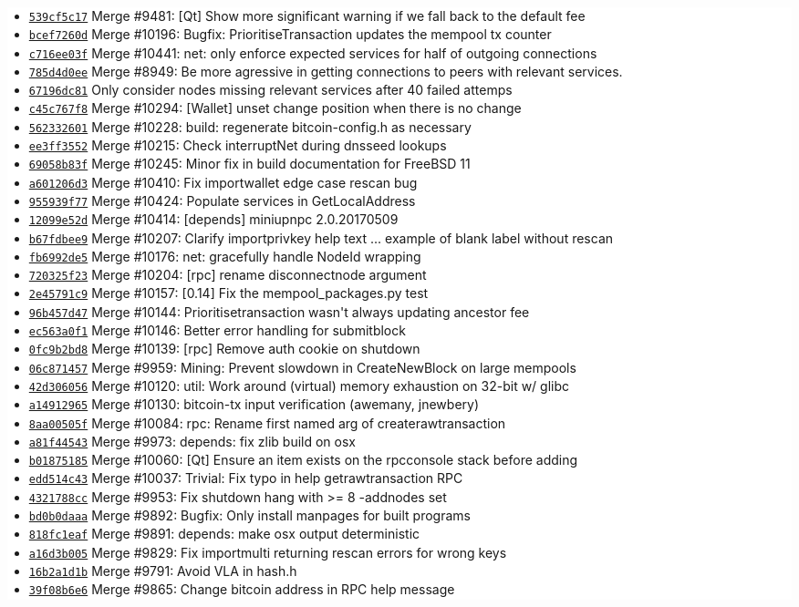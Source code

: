 - [`539cf5c17`](https://github.com/cns/cns/commit/539cf5c17) Merge #9481: [Qt] Show more significant warning if we fall back to the default fee
- [`bcef7260d`](https://github.com/cns/cns/commit/bcef7260d) Merge #10196: Bugfix: PrioritiseTransaction updates the mempool tx counter
- [`c716ee03f`](https://github.com/cns/cns/commit/c716ee03f) Merge #10441: net: only enforce expected services for half of outgoing connections
- [`785d4d0ee`](https://github.com/cns/cns/commit/785d4d0ee) Merge #8949: Be more agressive in getting connections to peers with relevant services.
- [`67196dc81`](https://github.com/cns/cns/commit/67196dc81) Only consider nodes missing relevant services after 40 failed attemps
- [`c45c767f8`](https://github.com/cns/cns/commit/c45c767f8) Merge #10294: [Wallet] unset change position when there is no change
- [`562332601`](https://github.com/cns/cns/commit/562332601) Merge #10228: build: regenerate bitcoin-config.h as necessary
- [`ee3ff3552`](https://github.com/cns/cns/commit/ee3ff3552) Merge #10215: Check interruptNet during dnsseed lookups
- [`69058b83f`](https://github.com/cns/cns/commit/69058b83f) Merge #10245: Minor fix in build documentation for FreeBSD 11
- [`a601206d3`](https://github.com/cns/cns/commit/a601206d3) Merge #10410: Fix importwallet edge case rescan bug
- [`955939f77`](https://github.com/cns/cns/commit/955939f77) Merge #10424: Populate services in GetLocalAddress
- [`12099e52d`](https://github.com/cns/cns/commit/12099e52d) Merge #10414: [depends] miniupnpc 2.0.20170509
- [`b67fdbee9`](https://github.com/cns/cns/commit/b67fdbee9) Merge #10207: Clarify importprivkey help text ... example of blank label without rescan
- [`fb6992de5`](https://github.com/cns/cns/commit/fb6992de5) Merge #10176: net: gracefully handle NodeId wrapping
- [`720325f23`](https://github.com/cns/cns/commit/720325f23) Merge #10204: [rpc] rename disconnectnode argument
- [`2e45791c9`](https://github.com/cns/cns/commit/2e45791c9) Merge #10157: [0.14] Fix the mempool_packages.py test
- [`96b457d47`](https://github.com/cns/cns/commit/96b457d47) Merge #10144: Prioritisetransaction wasn't always updating ancestor fee
- [`ec563a0f1`](https://github.com/cns/cns/commit/ec563a0f1) Merge #10146: Better error handling for submitblock
- [`0fc9b2bd8`](https://github.com/cns/cns/commit/0fc9b2bd8) Merge #10139: [rpc] Remove auth cookie on shutdown
- [`06c871457`](https://github.com/cns/cns/commit/06c871457) Merge #9959: Mining: Prevent slowdown in CreateNewBlock on large mempools
- [`42d306056`](https://github.com/cns/cns/commit/42d306056) Merge #10120: util: Work around (virtual) memory exhaustion on 32-bit w/ glibc
- [`a14912965`](https://github.com/cns/cns/commit/a14912965) Merge #10130: bitcoin-tx input verification (awemany, jnewbery)
- [`8aa00505f`](https://github.com/cns/cns/commit/8aa00505f) Merge #10084: rpc: Rename first named arg of createrawtransaction
- [`a81f44543`](https://github.com/cns/cns/commit/a81f44543) Merge #9973: depends: fix zlib build on osx
- [`b01875185`](https://github.com/cns/cns/commit/b01875185) Merge #10060: [Qt] Ensure an item exists on the rpcconsole stack before adding
- [`edd514c43`](https://github.com/cns/cns/commit/edd514c43) Merge #10037: Trivial: Fix typo in help getrawtransaction RPC
- [`4321788cc`](https://github.com/cns/cns/commit/4321788cc) Merge #9953: Fix shutdown hang with >= 8 -addnodes set
- [`bd0b0daaa`](https://github.com/cns/cns/commit/bd0b0daaa) Merge #9892: Bugfix: Only install manpages for built programs
- [`818fc1eaf`](https://github.com/cns/cns/commit/818fc1eaf) Merge #9891: depends: make osx output deterministic
- [`a16d3b005`](https://github.com/cns/cns/commit/a16d3b005) Merge #9829: Fix importmulti returning rescan errors for wrong keys
- [`16b2a1d1b`](https://github.com/cns/cns/commit/16b2a1d1b) Merge #9791: Avoid VLA in hash.h
- [`39f08b6e6`](https://github.com/cns/cns/commit/39f08b6e6) Merge #9865: Change bitcoin address in RPC help message